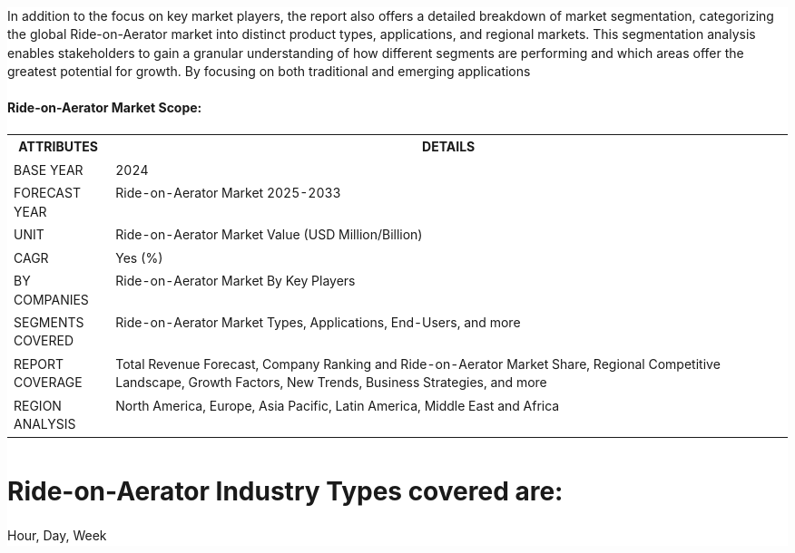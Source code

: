 In addition to the focus on key market players, the report also offers a detailed breakdown of market segmentation, categorizing the global Ride-on-Aerator market into distinct product types, applications, and regional markets. This segmentation analysis enables stakeholders to gain a granular understanding of how different segments are performing and which areas offer the greatest potential for growth. By focusing on both traditional and emerging applications

<h4>Ride-on-Aerator Market Scope:</h4>
<table>
<tr>
<th>ATTRIBUTES</th>
<th>DETAILS</th>
</tr>
<tr>
<td>BASE YEAR</td>
<td>2024</td>
</tr>
<tr>
<td>FORECAST YEAR</td>
<td>Ride-on-Aerator Market 2025-2033</td>
</tr>
<tr>
<td>UNIT</td>
<td>Ride-on-Aerator Market Value (USD Million/Billion)</td>
<tr>
<td>CAGR</td>
<td>Yes (%)</td>
</tr>
</tr>
<tr>
<td>BY COMPANIES</td>
<td>Ride-on-Aerator Market By Key Players</td>
</tr>
<tr>
<td>SEGMENTS COVERED</td>
<td>Ride-on-Aerator Market Types, Applications, End-Users, and more</td>
</tr>
<tr>
<td>REPORT COVERAGE</td>
<td>Total Revenue Forecast, Company Ranking and Ride-on-Aerator Market Share, Regional Competitive Landscape, Growth Factors, New Trends, Business Strategies, and more</td>
</tr>
<tr>
<td>REGION ANALYSIS</td>
<td>North America, Europe, Asia Pacific, Latin America, Middle East and Africa</td>
</tr>
</table>

# <strong>Ride-on-Aerator Industry Types covered are:</strong>

Hour, Day, Week
